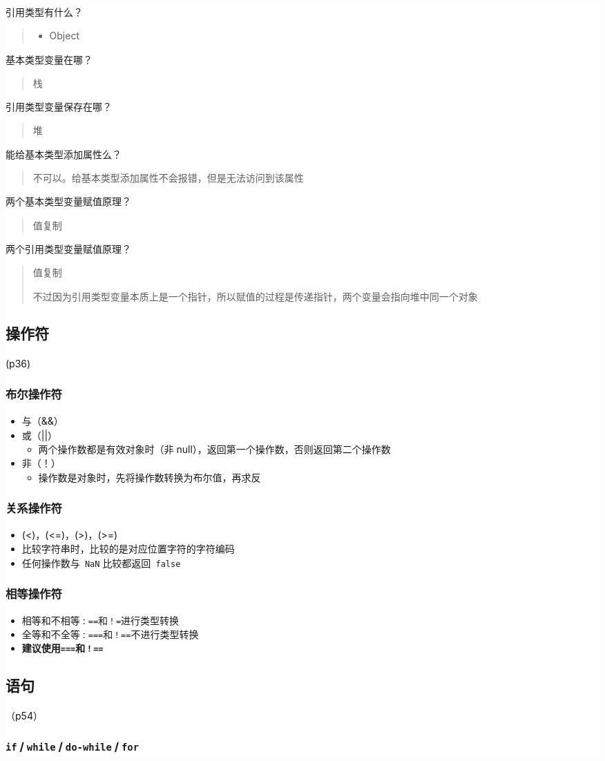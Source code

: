 引用类型有什么？

> - Object

基本类型变量在哪？

> 栈

引用类型变量保存在哪？

> 堆

能给基本类型添加属性么？

> 不可以。给基本类型添加属性不会报错，但是无法访问到该属性

两个基本类型变量赋值原理？

> 值复制

两个引用类型变量赋值原理？

> 值复制
>
> 不过因为引用类型变量本质上是一个指针，所以赋值的过程是传递指针，两个变量会指向堆中同一个对象

## 操作符

(p36)

### 布尔操作符

- 与（&&）
- 或（||）
  - 两个操作数都是有效对象时（非 null），返回第一个操作数，否则返回第二个操作数
- 非（！）
  - 操作数是对象时，先将操作数转换为布尔值，再求反

### 关系操作符

- (<)，(<=)，(>)，(>=)
- 比较字符串时，比较的是对应位置字符的字符编码
- 任何操作数与``` NaN``` 比较都返回``` false```

### 相等操作符

- 相等和不相等 : ```==```和```！=```进行类型转换
- 全等和不全等 : ```===```和```！==```不进行类型转换
- **建议使用```===```和```！==```**

## 语句

（p54）

### ```if``` / ```while``` / ```do-while``` / ```for```
